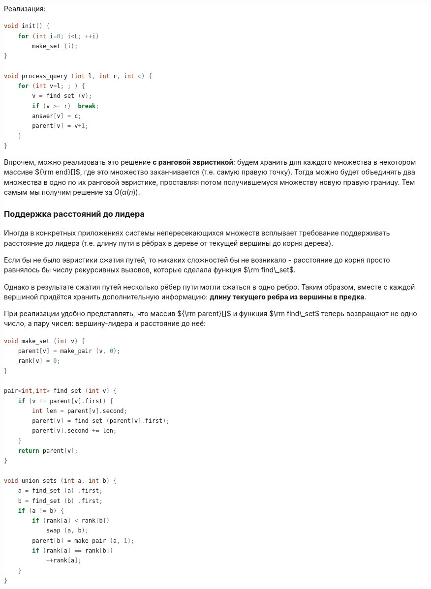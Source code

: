 Реализация:


``` cpp
void init() {
    for (int i=0; i<L; ++i)
        make_set (i);
}

void process_query (int l, int r, int c) {
    for (int v=l; ; ) {
        v = find_set (v);
        if (v >= r)  break;
        answer[v] = c;
        parent[v] = v+1;
    }
}
```

Впрочем, можно реализовать это решение **с ранговой эвристикой**: будем хранить для каждого множества в некотором массиве ${\rm end}[]$, где это множество заканчивается (т.е. самую правую точку). Тогда можно будет объединять два множества в одно по их ранговой эвристике, проставляя потом получившемуся множеству новую правую границу. Тем самым мы получим решение за $O(\alpha(n))$.

### Поддержка расстояний до лидера

Иногда в конкретных приложениях системы непересекающихся множеств всплывает требование поддерживать расстояние до лидера (т.е. длину пути в рёбрах в дереве от текущей вершины до корня дерева).

Если бы не было эвристики сжатия путей, то никаких сложностей бы не возникало - расстояние до корня просто равнялось бы числу рекурсивных вызовов, которые сделала функция $\rm find\_set$.

Однако в результате сжатия путей несколько рёбер пути могли сжаться в одно ребро. Таким образом, вместе с каждой вершиной придётся хранить дополнительную информацию: **длину текущего ребра из вершины в предка**.

При реализации удобно представлять, что массив ${\rm parent}[]$ и функция $\rm find\_set$ теперь возвращают не одно число, а пару чисел: вершину-лидера и расстояние до неё:


``` cpp
void make_set (int v) {
    parent[v] = make_pair (v, 0);
    rank[v] = 0;
}

pair<int,int> find_set (int v) {
    if (v != parent[v].first) {
        int len = parent[v].second;
        parent[v] = find_set (parent[v].first);
        parent[v].second += len;
    }
    return parent[v];
}

void union_sets (int a, int b) {
    a = find_set (a) .first;
    b = find_set (b) .first;
    if (a != b) {
        if (rank[a] < rank[b])
            swap (a, b);
        parent[b] = make_pair (a, 1);
        if (rank[a] == rank[b])
            ++rank[a];
    }
}
```
